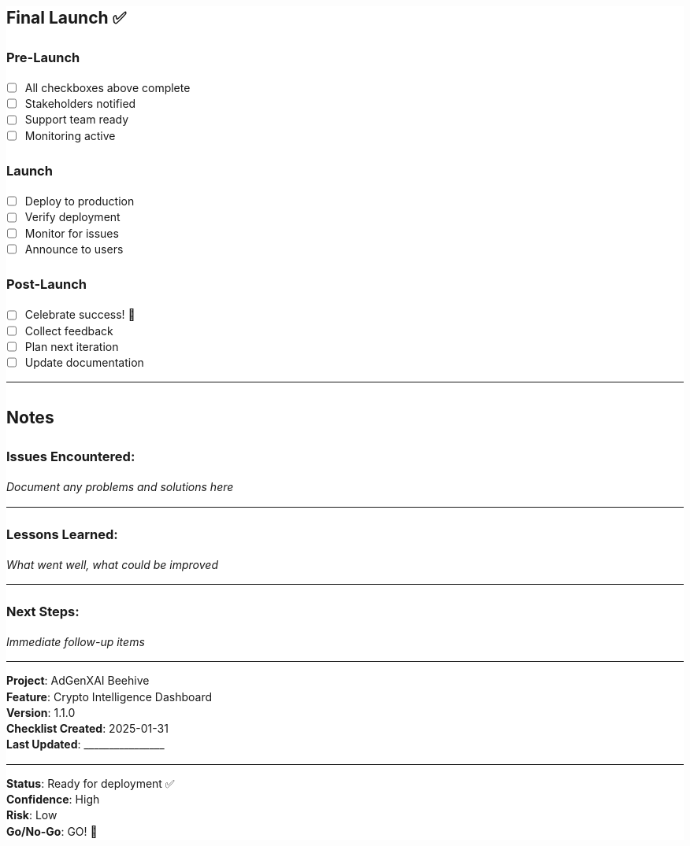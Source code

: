 ## Final Launch ✅

### Pre-Launch
- [ ] All checkboxes above complete
- [ ] Stakeholders notified
- [ ] Support team ready
- [ ] Monitoring active

### Launch
- [ ] Deploy to production
- [ ] Verify deployment
- [ ] Monitor for issues
- [ ] Announce to users

### Post-Launch
- [ ] Celebrate success! 🎉
- [ ] Collect feedback
- [ ] Plan next iteration
- [ ] Update documentation

---

## Notes

### Issues Encountered:
_Document any problems and solutions here_

---

### Lessons Learned:
_What went well, what could be improved_

---

### Next Steps:
_Immediate follow-up items_

---

**Project**: AdGenXAI Beehive  
**Feature**: Crypto Intelligence Dashboard  
**Version**: 1.1.0  
**Checklist Created**: 2025-01-31  
**Last Updated**: ________________

---

**Status**: Ready for deployment ✅  
**Confidence**: High  
**Risk**: Low  
**Go/No-Go**: GO! 🚀
